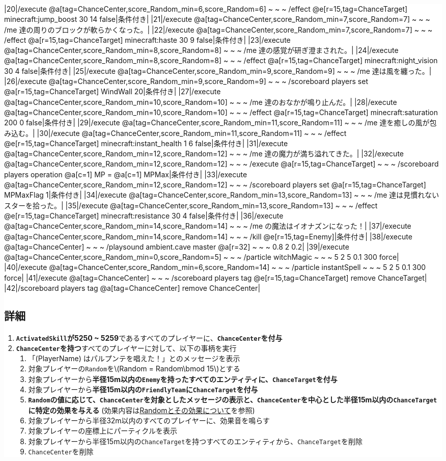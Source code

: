 |20|/execute @a[tag=ChanceCenter,score_Random_min=6,score_Random=6] ~ ~ ~ /effect @e[r=15,tag=ChanceTarget] minecraft:jump_boost 30 14 false|条件付き|
|21|/execute @a[tag=ChanceCenter,score_Random_min=7,score_Random=7] ~ ~ ~ /me 達の周りのブロックが軟らかくなった。|
|22|/execute @a[tag=ChanceCenter,score_Random_min=7,score_Random=7] ~ ~ ~ /effect @a[r=15,tag=ChanceTarget] minecraft:haste 30 9 false|条件付き|
|23|/execute @a[tag=ChanceCenter,score_Random_min=8,score_Random=8] ~ ~ ~ /me 達の感覚が研ぎ澄まされた。|
|24|/execute @a[tag=ChanceCenter,score_Random_min=8,score_Random=8] ~ ~ ~ /effect @a[r=15,tag=ChanceTarget] minecraft:night_vision 30 4 false|条件付き|
|25|/execute @a[tag=ChanceCenter,score_Random_min=9,score_Random=9] ~ ~ ~ /me 達は風を纏った。|
|26|/execute @a[tag=ChanceCenter,score_Random_min=9,score_Random=9] ~ ~ ~ /scoreboard players set @a[r=15,tag=ChanceTarget] WindWall 20|条件付き|
|27|/execute @a[tag=ChanceCenter,score_Random_min=10,score_Random=10] ~ ~ ~ /me 達のおなかが鳴り止んだ。|
|28|/execute @a[tag=ChanceCenter,score_Random_min=10,score_Random=10] ~ ~ ~ /effect @a[r=15,tag=ChanceTarget] minecraft:saturation 200 0 false|条件付き|
|29|/execute @a[tag=ChanceCenter,score_Random_min=11,score_Random=11] ~ ~ ~ /me 達を癒しの風が包み込む。|
|30|/execute @a[tag=ChanceCenter,score_Random_min=11,score_Random=11] ~ ~ ~ /effect @e[r=15,tag=ChanceTarget] minecraft:instant_health 1 6 false|条件付き|
|31|/execute @a[tag=ChanceCenter,score_Random_min=12,score_Random=12] ~ ~ ~ /me 達の魔力が満ち溢れてきた。|
|32|/execute @a[tag=ChanceCenter,score_Random_min=12,score_Random=12] ~ ~ ~ /execute @a[r=15,tag=ChanceTarget] ~ ~ ~ /scoreboard players operation @a[c=1] MP = @a[c=1] MPMax|条件付き|
|33|/execute @a[tag=ChanceCenter,score_Random_min=12,score_Random=12] ~ ~ ~ /scoreboard players set @a[r=15,tag=ChanceTarget] MPMaxFlag 1|条件付き|
|34|/execute @a[tag=ChanceCenter,score_Random_min=13,score_Random=13] ~ ~ ~ /me 達は見慣れないスターを拾った。|
|35|/execute @a[tag=ChanceCenter,score_Random_min=13,score_Random=13] ~ ~ ~ /effect @e[r=15,tag=ChanceTarget] minecraft:resistance 30 4 false|条件付き|
|36|/execute @a[tag=ChanceCenter,score_Random_min=14,score_Random=14] ~ ~ ~ /me の魔法はイオナズンになった！|
|37|/execute @a[tag=ChanceCenter,score_Random_min=14,score_Random=14] ~ ~ ~ /kill @e[r=15,tag=Enemy]|条件付き|
|38|/execute @a[tag=ChanceCenter] ~ ~ ~ /playsound ambient.cave master @a[r=32] ~ ~ ~ 0.8 2 0.2|
|39|/execute @a[tag=ChanceCenter,score_Random_min=0,score_Random=5] ~ ~ ~ /particle witchMagic ~ ~ ~ 5 2 5 0.1 300 force|
|40|/execute @a[tag=ChanceCenter,score_Random_min=6,score_Random=14] ~ ~ ~ /particle instantSpell ~ ~ ~ 5 2 5 0.1 300 force|
|41|/execute @a[tag=ChanceCenter] ~ ~ ~ /scoreboard players tag @e[r=15,tag=ChanceTarget] remove ChanceTarget|
|42|/scoreboard players tag @a[tag=ChanceCenter] remove ChanceCenter|

<div class="datatable3c-end"></div>

## 詳細

1. **`ActivatedSkill`が5250 ~ 5259**であるすべてのプレイヤーに、**`ChanceCenter`を付与**
2. **`ChanceCenter`を持つ**すべてのプレイヤーに対して、以下の事柄を実行
   1. 「(PlayerName) はパルプンテを唱えた！」とのメッセージを表示
   2. 対象プレイヤーの`Random`を\\(Random = Random\bmod 15\\)とする
   3. 対象プレイヤーから**半径15m以内の`Enemy`を持ったすべてのエンティティに、`ChanceTarget`を付与**
   4. 対象プレイヤーから**半径15m以内の`FriendlyTeam`に`ChanceTarget`を付与**
   5. **`Random`の値に応じて、`ChanceCenter`を対象としたメッセージの表示と、`ChanceCenter`を中心とした半径15m以内の`ChanceTarget`に特定の効果を与える** (効果内容は[Randomとその効果について](#randomとその効果について)を参照)
   6. 対象プレイヤーから半径32m以内のすべてのプレイヤーに、効果音を鳴らす
   7. 対象プレイヤーの座標上にパーティクルを表示
   8. 対象プレイヤーから半径15m以内の`ChanceTarget`を持つすべてのエンティティから、`ChanceTarget`を削除
   9. `ChanceCenter`を削除
